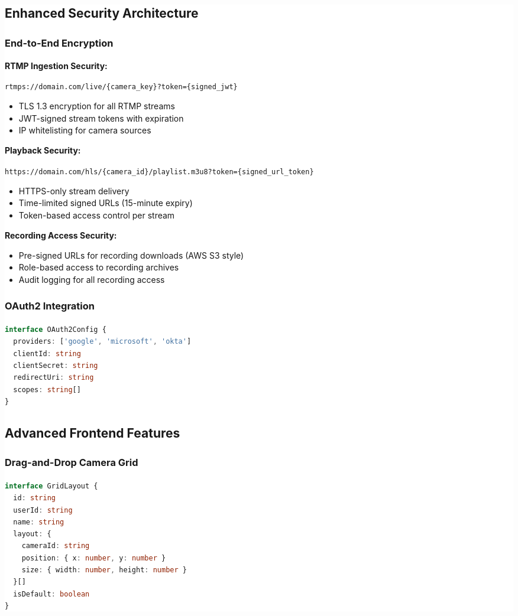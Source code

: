 ## Enhanced Security Architecture

### End-to-End Encryption

**RTMP Ingestion Security:**
```
rtmps://domain.com/live/{camera_key}?token={signed_jwt}
```
- TLS 1.3 encryption for all RTMP streams
- JWT-signed stream tokens with expiration
- IP whitelisting for camera sources

**Playback Security:**
```
https://domain.com/hls/{camera_id}/playlist.m3u8?token={signed_url_token}
```
- HTTPS-only stream delivery
- Time-limited signed URLs (15-minute expiry)
- Token-based access control per stream

**Recording Access Security:**
- Pre-signed URLs for recording downloads (AWS S3 style)
- Role-based access to recording archives
- Audit logging for all recording access

### OAuth2 Integration

```typescript
interface OAuth2Config {
  providers: ['google', 'microsoft', 'okta']
  clientId: string
  clientSecret: string
  redirectUri: string
  scopes: string[]
}
```

## Advanced Frontend Features

### Drag-and-Drop Camera Grid

```typescript
interface GridLayout {
  id: string
  userId: string
  name: string
  layout: {
    cameraId: string
    position: { x: number, y: number }
    size: { width: number, height: number }
  }[]
  isDefault: boolean
}
```
